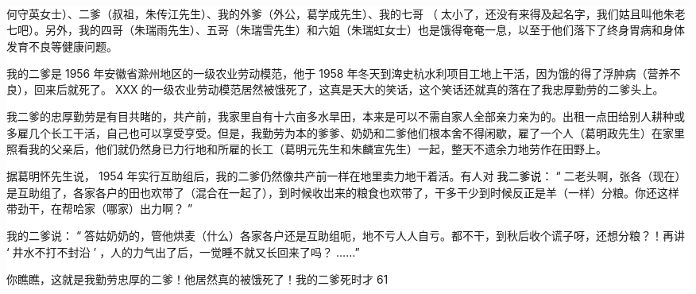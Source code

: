   何守英女士）、二爹（叔祖，朱传江先生）、我的外爹（外公，葛学成先生）、我的七哥
  <span class="s1">
   （
  </span>
  太小了，还没有来得及起名字，我们姑且叫他朱老七吧）。另外，我的四哥（朱瑞雨先生）、五哥（朱瑞雪先生）和六姐（朱瑞虹女士）也是饿得奄奄一息，以至于他们落下了终身胃病和身体发育不良等健康问题。
 </p>
 <p class="p1">
  我的二爹是
  <span class="s1">
   1956
  </span>
  年安徽省滁州地区的一级农业劳动模范，他于
  <span class="s1">
   1958
  </span>
  年冬天到渒史杭水利项目工地上干活，因为饿的得了浮肿病（营养不良），回来后就死了。
  <span class="s1">
   XXX
  </span>
  的一级农业劳动模范居然被饿死了，这真是天大的笑话，这个笑话还就真的落在了我忠厚勤劳的二爹头上。
 </p>
 <p class="p1">
  我二爹的忠厚勤劳是有目共睹的，共产前，我家里自有十六亩多水旱田，本来是可以不需自家人全部亲力亲为的。出租一点田给别人耕种或多雇几个长工干活，自己也可以享受亨受。但是，我勤劳为本的爹爹、奶奶和二爹他们根本舍不得闲歇，雇了一个人（葛明政先生）在家里照看我的父亲后，他们就仍然身已力行地和所雇的长工（葛明元先生和朱麟宣先生）一起，整天不遗余力地劳作在田野上。
 </p>
 <p class="p1">
  据葛明怀先生说，
  <span class="s1">
   1954
  </span>
  年实行互助组后，我的二爹仍然像共产前一样在地里卖力地干着活。有人对
  <span style="color: #000000;">
   我二爹说：
  </span>
  <span class="s2">
   “
  </span>
  二老头啊，张各（现在）是互助组了，各家各户的田也欢带了（混合在一起了），到时候收岀来的粮食也欢带了，干多干少到时候反正是羊（一样）分粮。你还这样带劲干，在帮哈家（哪家）出力啊？
  <span class="s2">
   ”
  </span>
 </p>
 <p class="p1">
  我的二爹说：
  <span class="s2">
   “
  </span>
  答姑奶奶的，管他烘麦（什么）各家各户还是互助组呃，地不亏人人自亏。都不干，到秋后收个谎子呀，还想分粮？！再讲
  <span class="s2">
   ‘
  </span>
  井水不打不封沿
  <span class="s2">
   ’
  </span>
  ，人的力气出了后，一觉睡不就又长回来了吗？
  <span class="s2">
   ……”
  </span>
 </p>
 <p class="p1">
  你瞧瞧，这就是我勤劳忠厚的二爹！他居然真的被饿死了！我的二爹死时才
  <span class="s1">
   61